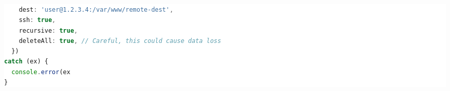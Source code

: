 ```javascript
    dest: 'user@1.2.3.4:/var/www/remote-dest',
    ssh: true,
    recursive: true,
    deleteAll: true, // Careful, this could cause data loss
  })
catch (ex) {
  console.error(ex
}
```
